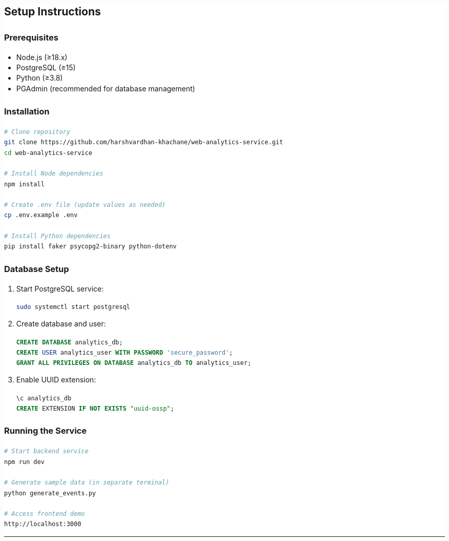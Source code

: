 
## Setup Instructions

### Prerequisites

- Node.js (≥18.x)
- PostgreSQL (≥15)
- Python (≥3.8)
- PGAdmin (recommended for database management)

### Installation

```bash
# Clone repository
git clone https://github.com/harshvardhan-khachane/web-analytics-service.git
cd web-analytics-service

# Install Node dependencies
npm install

# Create .env file (update values as needed)
cp .env.example .env

# Install Python dependencies
pip install faker psycopg2-binary python-dotenv
```

### Database Setup

1. Start PostgreSQL service:
    ```bash
    sudo systemctl start postgresql
    ```
2. Create database and user:
    ```sql
    CREATE DATABASE analytics_db;
    CREATE USER analytics_user WITH PASSWORD 'secure_password';
    GRANT ALL PRIVILEGES ON DATABASE analytics_db TO analytics_user;
    ```
3. Enable UUID extension:
    ```sql
    \c analytics_db
    CREATE EXTENSION IF NOT EXISTS "uuid-ossp";
    ```

### Running the Service

```bash
# Start backend service
npm run dev

# Generate sample data (in separate terminal)
python generate_events.py

# Access frontend demo
http://localhost:3000
```

---